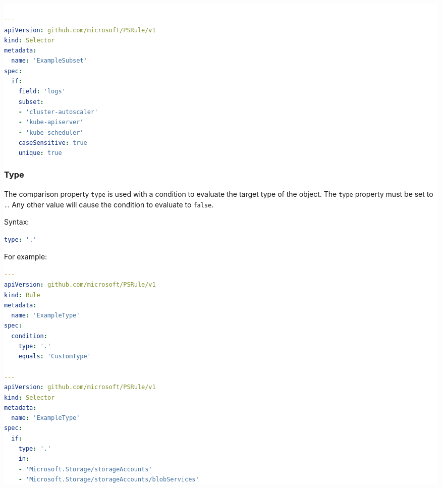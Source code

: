 ```yaml

---
apiVersion: github.com/microsoft/PSRule/v1
kind: Selector
metadata:
  name: 'ExampleSubset'
spec:
  if:
    field: 'logs'
    subset:
    - 'cluster-autoscaler'
    - 'kube-apiserver'
    - 'kube-scheduler'
    caseSensitive: true
    unique: true
```

### Type

The comparison property `type` is used with a condition to evaluate the target type of the object.
The `type` property must be set to `.`.
Any other value will cause the condition to evaluate to `false`.

Syntax:

```yaml
type: '.'
```

For example:

```yaml
---
apiVersion: github.com/microsoft/PSRule/v1
kind: Rule
metadata:
  name: 'ExampleType'
spec:
  condition:
    type: '.'
    equals: 'CustomType'

---
apiVersion: github.com/microsoft/PSRule/v1
kind: Selector
metadata:
  name: 'ExampleType'
spec:
  if:
    type: '.'
    in:
    - 'Microsoft.Storage/storageAccounts'
    - 'Microsoft.Storage/storageAccounts/blobServices'
```
